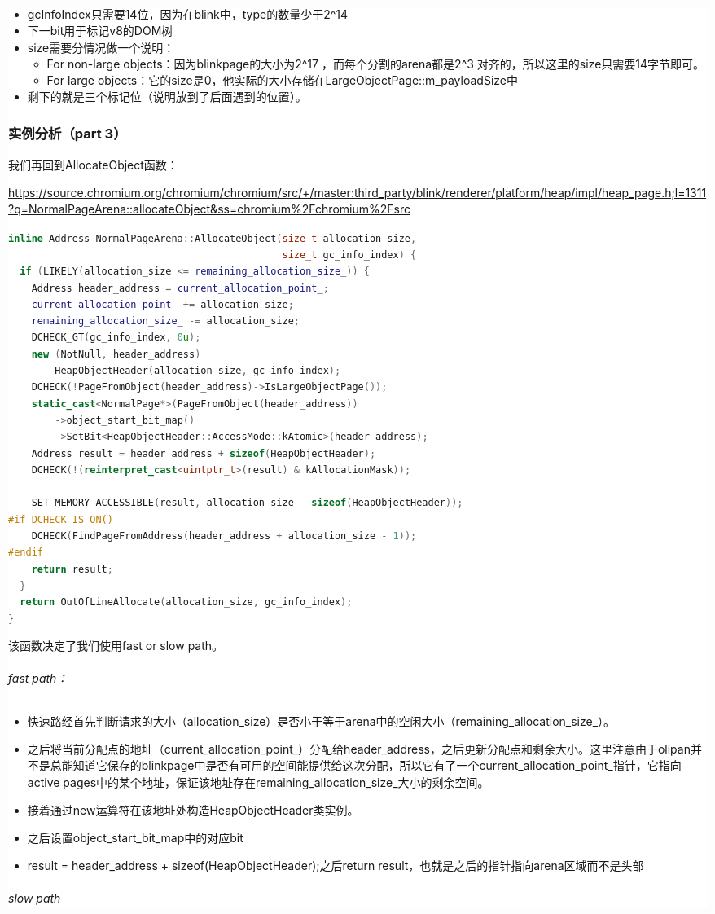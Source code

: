 - gcInfoIndex只需要14位，因为在blink中，type的数量少于2^14
- 下一bit用于标记v8的DOM树
- size需要分情况做一个说明：
    - For non-large objects：因为blinkpage的大小为2^17 ，而每个分割的arena都是2^3 对齐的，所以这里的size只需要14字节即可。
    - For large objects：它的size是0，他实际的大小存储在LargeObjectPage::m_payloadSize中
- 剩下的就是三个标记位（说明放到了后面遇到的位置）。

### 实例分析（part 3）

我们再回到AllocateObject函数：

https://source.chromium.org/chromium/chromium/src/+/master:third_party/blink/renderer/platform/heap/impl/heap_page.h;l=1311?q=NormalPageArena::allocateObject&ss=chromium%2Fchromium%2Fsrc

``` c++
inline Address NormalPageArena::AllocateObject(size_t allocation_size,
                                               size_t gc_info_index) {
  if (LIKELY(allocation_size <= remaining_allocation_size_)) {
    Address header_address = current_allocation_point_;
    current_allocation_point_ += allocation_size;
    remaining_allocation_size_ -= allocation_size;
    DCHECK_GT(gc_info_index, 0u);
    new (NotNull, header_address)
        HeapObjectHeader(allocation_size, gc_info_index);
    DCHECK(!PageFromObject(header_address)->IsLargeObjectPage());
    static_cast<NormalPage*>(PageFromObject(header_address))
        ->object_start_bit_map()
        ->SetBit<HeapObjectHeader::AccessMode::kAtomic>(header_address);
    Address result = header_address + sizeof(HeapObjectHeader);
    DCHECK(!(reinterpret_cast<uintptr_t>(result) & kAllocationMask));

    SET_MEMORY_ACCESSIBLE(result, allocation_size - sizeof(HeapObjectHeader));
#if DCHECK_IS_ON()
    DCHECK(FindPageFromAddress(header_address + allocation_size - 1));
#endif
    return result;
  }
  return OutOfLineAllocate(allocation_size, gc_info_index);
}
```
该函数决定了我们使用fast or slow path。

###### fast path：
- 快速路经首先判断请求的大小（allocation_size）是否小于等于arena中的空闲大小（remaining_allocation_size_）。

- 之后将当前分配点的地址（current_allocation_point_）分配给header_address，之后更新分配点和剩余大小。这里注意由于olipan并不是总能知道它保存的blinkpage中是否有可用的空间能提供给这次分配，所以它有了一个current_allocation_point_指针，它指向active pages中的某个地址，保证该地址存在remaining_allocation_size_大小的剩余空间。
- 接着通过new运算符在该地址处构造HeapObjectHeader类实例。
- 之后设置object_start_bit_map中的对应bit
- result = header_address + sizeof(HeapObjectHeader);之后return result，也就是之后的指针指向arena区域而不是头部

###### slow path
